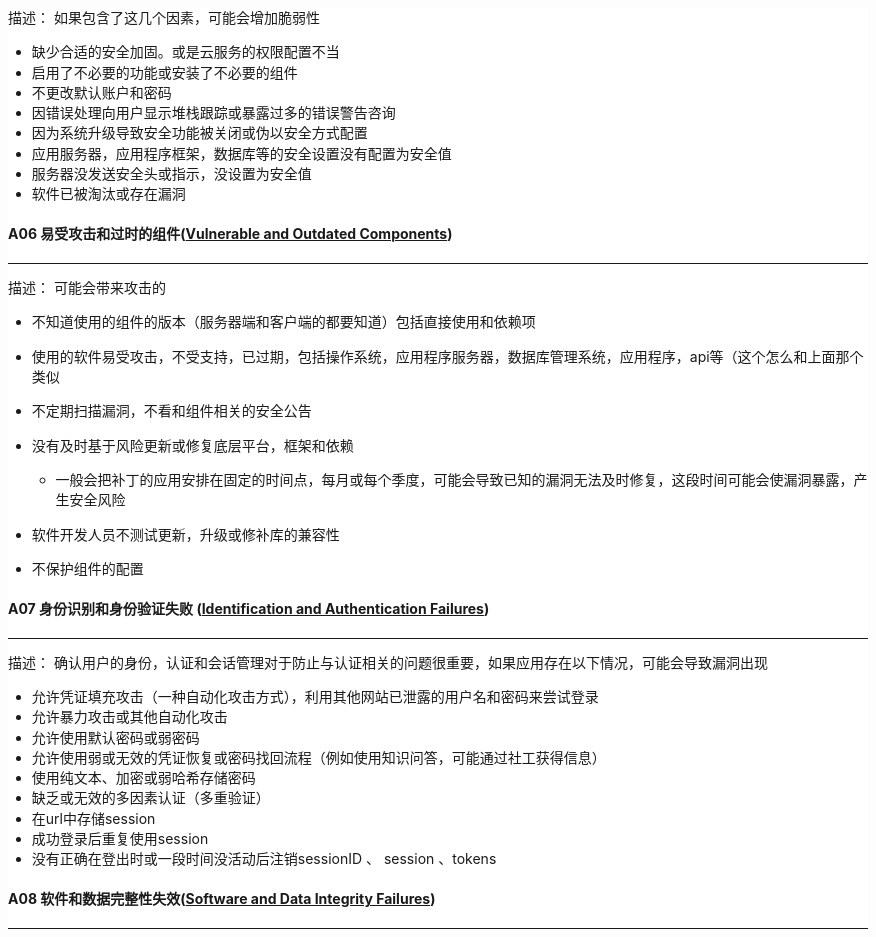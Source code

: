 
描述：
如果包含了这几个因素，可能会增加脆弱性

* 缺少合适的安全加固。或是云服务的权限配置不当
* 启用了不必要的功能或安装了不必要的组件
* 不更改默认账户和密码
* 因错误处理向用户显示堆栈跟踪或暴露过多的错误警告咨询
* 因为系统升级导致安全功能被关闭或伪以安全方式配置
* 应用服务器，应用程序框架，数据库等的安全设置没有配置为安全值
* 服务器没发送安全头或指示，没设置为安全值
* 软件已被淘汰或存在漏洞

#### A06 易受攻击和过时的组件(**[Vulnerable and Outdated Components](https://owasp.org/Top10/A06_2021-Vulnerable_and_Outdated_Components/)**)

---

描述：
可能会带来攻击的

* 不知道使用的组件的版本（服务器端和客户端的都要知道）包括直接使用和依赖项
* 使用的软件易受攻击，不受支持，已过期，包括操作系统，应用程序服务器，数据库管理系统，应用程序，api等（这个怎么和上面那个类似
* 不定期扫描漏洞，不看和组件相关的安全公告
* 没有及时基于风险更新或修复底层平台，框架和依赖

  * 一般会把补丁的应用安排在固定的时间点，每月或每个季度，可能会导致已知的漏洞无法及时修复，这段时间可能会使漏洞暴露，产生安全风险
* 软件开发人员不测试更新，升级或修补库的兼容性
* 不保护组件的配置

#### A07 身份识别和身份验证失败 (**[Identification and Authentication Failures](https://owasp.org/Top10/A07_2021-Identification_and_Authentication_Failures/)**)

---

描述：
确认用户的身份，认证和会话管理对于防止与认证相关的问题很重要，如果应用存在以下情况，可能会导致漏洞出现

* 允许凭证填充攻击（一种自动化攻击方式），利用其他网站已泄露的用户名和密码来尝试登录
* 允许暴力攻击或其他自动化攻击
* 允许使用默认密码或弱密码
* 允许使用弱或无效的凭证恢复或密码找回流程（例如使用知识问答，可能通过社工获得信息）
* 使用纯文本、加密或弱哈希存储密码
* 缺乏或无效的多因素认证（多重验证）
* 在url中存储session
* 成功登录后重复使用session
* 没有正确在登出时或一段时间没活动后注销sessionID 、 session 、tokens

#### A08 软件和数据完整性失效(**[Software and Data Integrity Failures](https://owasp.org/Top10/A08_2021-Software_and_Data_Integrity_Failures/)**)

---
